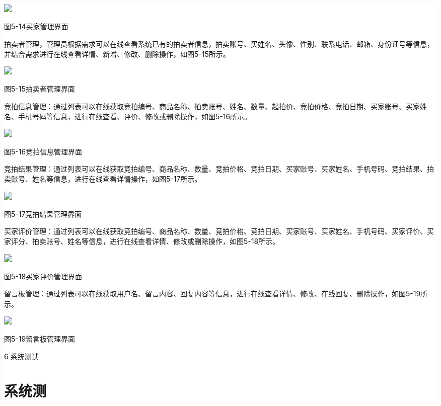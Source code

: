 ![](/images/0100ssm/ssm114/blog.021.png)

图5-14买家管理界面

拍卖者管理，管理员根据需求可以在线查看系统已有的拍卖者信息，拍卖账号、买姓名、头像、性别、联系电话、邮箱、身份证号等信息，并结合需求进行在线查看详情、新增、修改、删除操作，如图5-15所示。

![](/images/0100ssm/ssm114/blog.022.png)

图5-15拍卖者管理界面

竞拍信息管理：通过列表可以在线获取竞拍编号、商品名称、拍卖账号、姓名、数量、起拍价、竞拍价格、竞拍日期、买家账号、买家姓名、手机号码等信息，进行在线查看、评价、修改或删除操作，如图5-16所示。

![](/images/0100ssm/ssm114/blog.023.png)

图5-16竞拍信息管理界面

竞拍结果管理：通过列表可以在线获取竞拍编号、商品名称、数量、竞拍价格、竞拍日期、买家账号、买家姓名、手机号码、竞拍结果、拍卖账号、姓名等信息，进行在线查看详情操作，如图5-17所示。

![](/images/0100ssm/ssm114/blog.024.png)

图5-17竞拍结果管理界面

买家评价管理：通过列表可以在线获取竞拍编号、商品名称、数量、竞拍价格、竞拍日期、买家账号、买家姓名、手机号码、买家评价、买家评分、拍卖账号、姓名等信息，进行在线查看详情、修改或删除操作，如图5-18所示。

![](/images/0100ssm/ssm114/blog.025.png)

图5-18买家评价管理界面

留言板管理：通过列表可以在线获取用户名、留言内容、回复内容等信息，进行在线查看详情、修改、在线回复、删除操作，如图5-19所示。

![](/images/0100ssm/ssm114/blog.026.png)

图5-19留言板管理界面



6 系统测试
# 系统测










